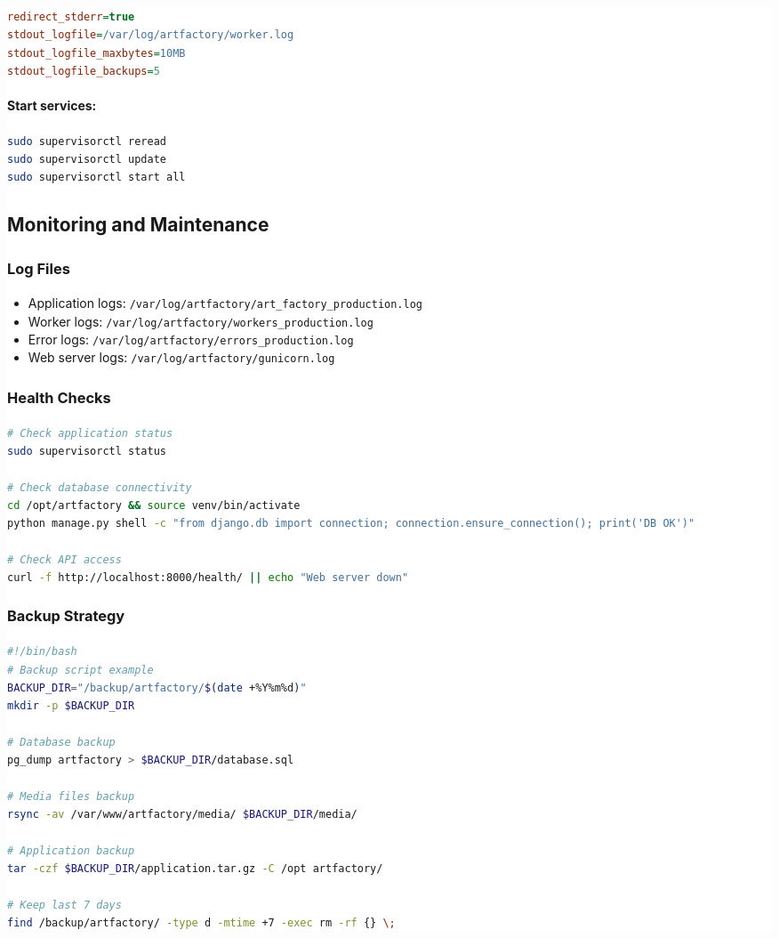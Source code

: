 ```ini
redirect_stderr=true
stdout_logfile=/var/log/artfactory/worker.log
stdout_logfile_maxbytes=10MB
stdout_logfile_backups=5
```

#### Start services:
```bash
sudo supervisorctl reread
sudo supervisorctl update
sudo supervisorctl start all
```

## Monitoring and Maintenance

### Log Files
- Application logs: `/var/log/artfactory/art_factory_production.log`
- Worker logs: `/var/log/artfactory/workers_production.log`
- Error logs: `/var/log/artfactory/errors_production.log`
- Web server logs: `/var/log/artfactory/gunicorn.log`

### Health Checks
```bash
# Check application status
sudo supervisorctl status

# Check database connectivity
cd /opt/artfactory && source venv/bin/activate
python manage.py shell -c "from django.db import connection; connection.ensure_connection(); print('DB OK')"

# Check API access
curl -f http://localhost:8000/health/ || echo "Web server down"
```

### Backup Strategy
```bash
#!/bin/bash
# Backup script example
BACKUP_DIR="/backup/artfactory/$(date +%Y%m%d)"
mkdir -p $BACKUP_DIR

# Database backup
pg_dump artfactory > $BACKUP_DIR/database.sql

# Media files backup
rsync -av /var/www/artfactory/media/ $BACKUP_DIR/media/

# Application backup
tar -czf $BACKUP_DIR/application.tar.gz -C /opt artfactory/

# Keep last 7 days
find /backup/artfactory/ -type d -mtime +7 -exec rm -rf {} \;
```
